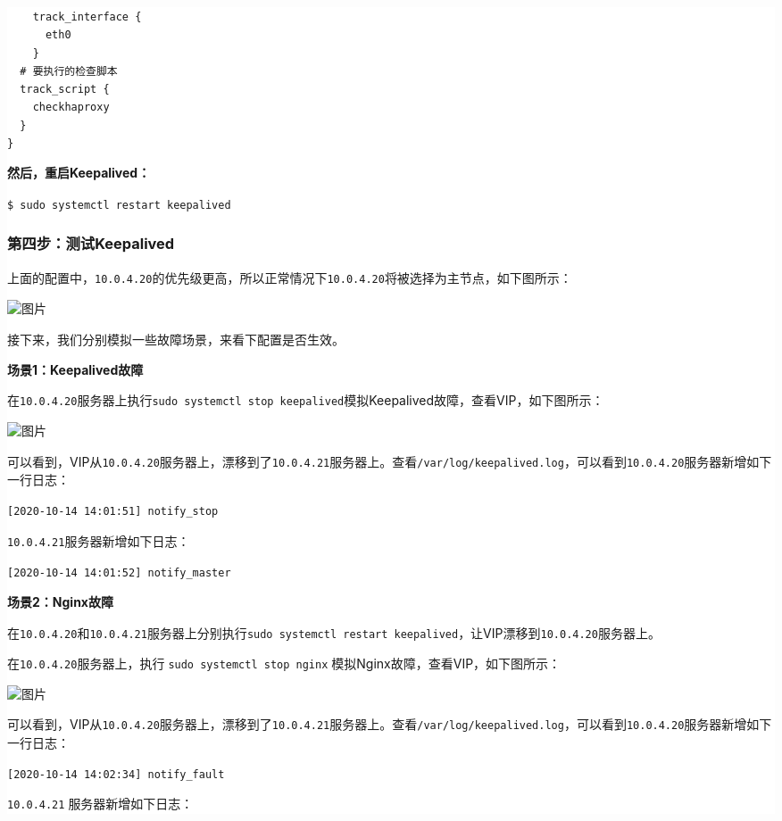 ```plain
    track_interface {
      eth0
    }
  # 要执行的检查脚本
  track_script {
    checkhaproxy
  }
}
```

**然后，重启Keepalived：**

```bash
$ sudo systemctl restart keepalived
```

### 第四步：测试Keepalived

上面的配置中，`10.0.4.20`的优先级更高，所以正常情况下`10.0.4.20`将被选择为主节点，如下图所示：

![图片](https://static001.geekbang.org/resource/image/54/79/54968f40707b779e2ab70d3ab5a53479.png?wh=1920x500)

接下来，我们分别模拟一些故障场景，来看下配置是否生效。

**场景1：Keepalived故障**

在`10.0.4.20`服务器上执行`sudo systemctl stop keepalived`模拟Keepalived故障，查看VIP，如下图所示：

![图片](https://static001.geekbang.org/resource/image/2a/ee/2a57e958bd9fce3b9c842c1cf09c48ee.png?wh=1920x544)

可以看到，VIP从`10.0.4.20`服务器上，漂移到了`10.0.4.21`服务器上。查看`/var/log/keepalived.log`，可以看到`10.0.4.20`服务器新增如下一行日志：

```plain
[2020-10-14 14:01:51] notify_stop
```

`10.0.4.21`服务器新增如下日志：

```plain
[2020-10-14 14:01:52] notify_master
```

**场景2：Nginx故障**

在`10.0.4.20`和`10.0.4.21`服务器上分别执行`sudo systemctl restart keepalived`，让VIP漂移到`10.0.4.20`服务器上。

在`10.0.4.20`服务器上，执行 `sudo systemctl stop nginx` 模拟Nginx故障，查看VIP，如下图所示：

![图片](https://static001.geekbang.org/resource/image/2a/ee/2a57e958bd9fce3b9c842c1cf09c48ee.png?wh=1920x544)

可以看到，VIP从`10.0.4.20`服务器上，漂移到了`10.0.4.21`服务器上。查看`/var/log/keepalived.log`，可以看到`10.0.4.20`服务器新增如下一行日志：

```plain
[2020-10-14 14:02:34] notify_fault
```

`10.0.4.21` 服务器新增如下日志：
